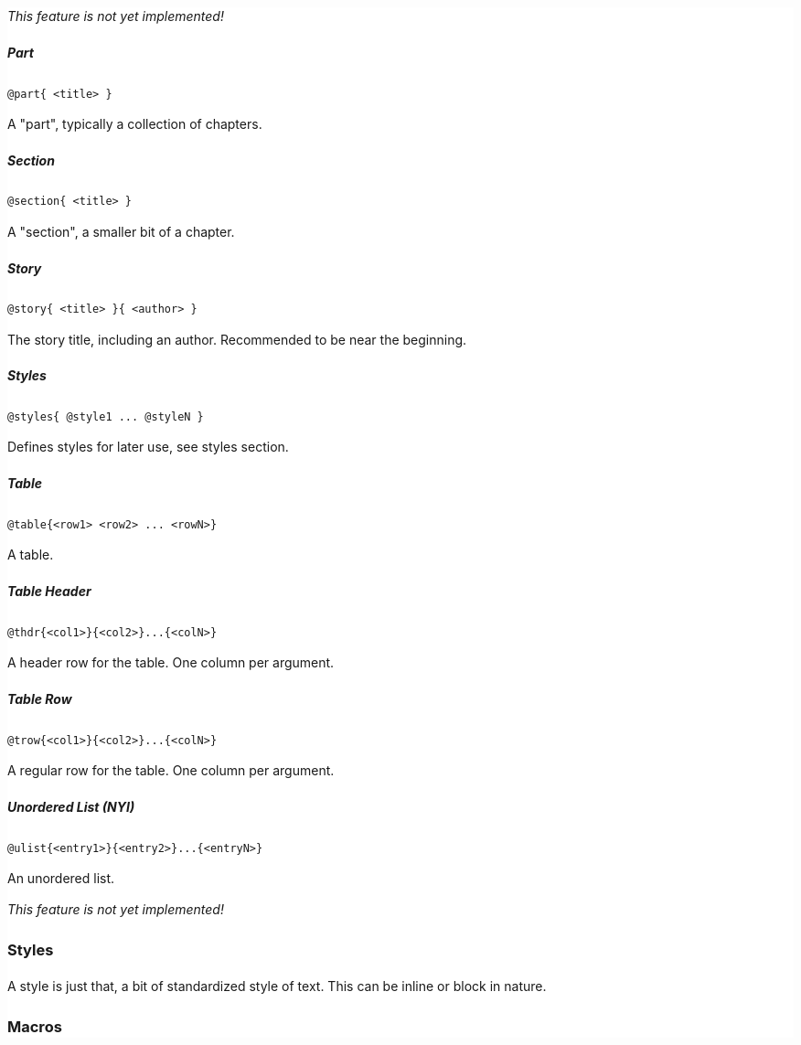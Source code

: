 *This feature is not yet implemented!*

##### Part
	
	@part{ <title> }
	
A "part", typically a collection of chapters.

##### Section

	@section{ <title> }
	
A "section", a smaller bit of a chapter.

##### Story

	@story{ <title> }{ <author> }
	
The story title, including an author.  Recommended to be near the beginning.

##### Styles

	@styles{ @style1 ... @styleN }
	
Defines styles for later use, see styles section.

##### Table

	@table{<row1> <row2> ... <rowN>}
	
A table.

##### Table Header

	@thdr{<col1>}{<col2>}...{<colN>}
	
A header row for the table.  One column per argument.

##### Table Row

	@trow{<col1>}{<col2>}...{<colN>}
	
A regular row for the table.  One column per argument.

##### Unordered List (NYI)

	@ulist{<entry1>}{<entry2>}...{<entryN>}
	
An unordered list.

*This feature is not yet implemented!*

### Styles

A style is just that, a bit of standardized style of text.  This can be inline or block in nature.  

### Macros






